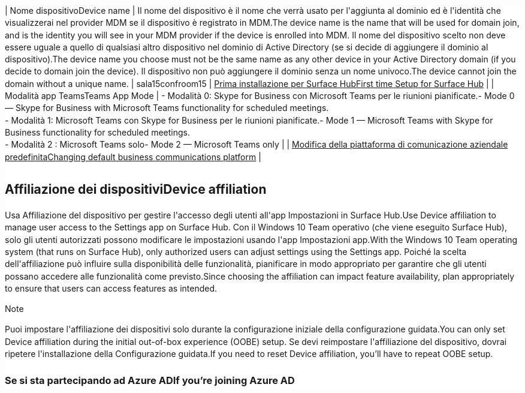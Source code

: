 | <span data-ttu-id="bd4e9-169">Nome dispositivo</span><span class="sxs-lookup"><span data-stu-id="bd4e9-169">Device name</span></span>                                                       | <span data-ttu-id="bd4e9-170">Il nome del dispositivo è il nome che verrà usato per l'aggiunta al dominio ed è l'identità che visualizzerai nel provider MDM se il dispositivo è registrato in MDM.</span><span class="sxs-lookup"><span data-stu-id="bd4e9-170">The device name is the name that will be used for domain join, and is the identity you will see in your MDM provider if the device is enrolled into MDM.</span></span> <span data-ttu-id="bd4e9-171">Il nome del dispositivo scelto non deve essere uguale a quello di qualsiasi altro dispositivo nel dominio di Active Directory (se si decide di aggiungere il dominio al dispositivo).</span><span class="sxs-lookup"><span data-stu-id="bd4e9-171">The device name you choose must not be the same name as any other device in your Active Directory domain (if you decide to domain join the device).</span></span> <span data-ttu-id="bd4e9-172">Il dispositivo non può aggiungere il dominio senza un nome univoco.</span><span class="sxs-lookup"><span data-stu-id="bd4e9-172">The device cannot join the domain without a unique name.</span></span>  | <span data-ttu-id="bd4e9-173">sala15</span><span class="sxs-lookup"><span data-stu-id="bd4e9-173">confroom15</span></span>                                                                                                                            | [<span data-ttu-id="bd4e9-174">Prima installazione per Surface Hub</span><span class="sxs-lookup"><span data-stu-id="bd4e9-174">First time Setup for Surface Hub</span></span>](surface-hub-2s-setup.md)                                                                                                                                                                   |
| <span data-ttu-id="bd4e9-175">Modalità app Teams</span><span class="sxs-lookup"><span data-stu-id="bd4e9-175">Teams App Mode</span></span>                                                    | <span data-ttu-id="bd4e9-176">- Modalità 0: Skype for Business con Microsoft Teams per le riunioni pianificate.</span><span class="sxs-lookup"><span data-stu-id="bd4e9-176">- Mode 0 — Skype for Business with Microsoft Teams functionality for scheduled meetings.</span></span><br><span data-ttu-id="bd4e9-177">- Modalità 1: Microsoft Teams con Skype for Business per le riunioni pianificate.</span><span class="sxs-lookup"><span data-stu-id="bd4e9-177">- Mode 1 — Microsoft Teams with Skype for Business functionality for scheduled meetings.</span></span><br><span data-ttu-id="bd4e9-178">- Modalità 2 : Microsoft Teams solo</span><span class="sxs-lookup"><span data-stu-id="bd4e9-178">- Mode 2 — Microsoft Teams only</span></span>                                                                                                                                                         |                                                                                                                                       | [<span data-ttu-id="bd4e9-179">Modifica della piattaforma di comunicazione aziendale predefinita</span><span class="sxs-lookup"><span data-stu-id="bd4e9-179">Changing default business communications platform</span></span>](manage-settings-with-mdm-for-surface-hub.md)                                                                            |

## <a name="device-affiliation"></a><span data-ttu-id="bd4e9-180">Affiliazione dei dispositivi</span><span class="sxs-lookup"><span data-stu-id="bd4e9-180">Device affiliation</span></span>

<span data-ttu-id="bd4e9-181">Usa Affiliazione del dispositivo per gestire l'accesso degli utenti all'app Impostazioni in Surface Hub.</span><span class="sxs-lookup"><span data-stu-id="bd4e9-181">Use Device affiliation to manage user access to the Settings app on Surface Hub.</span></span> <span data-ttu-id="bd4e9-182">Con il Windows 10 Team operativo (che viene eseguito Surface Hub), solo gli utenti autorizzati possono modificare le impostazioni usando l'app Impostazioni app.</span><span class="sxs-lookup"><span data-stu-id="bd4e9-182">With the Windows 10 Team operating system (that runs on Surface Hub), only authorized users can adjust settings using the Settings app.</span></span> <span data-ttu-id="bd4e9-183">Poiché la scelta dell'affiliazione può influire sulla disponibilità delle funzionalità, pianificare in modo appropriato per garantire che gli utenti possano accedere alle funzionalità come previsto.</span><span class="sxs-lookup"><span data-stu-id="bd4e9-183">Since choosing the affiliation can impact feature availability, plan appropriately to ensure that users can access features as intended.</span></span>

> [!NOTE]
> <span data-ttu-id="bd4e9-184">Puoi impostare l'affiliazione dei dispositivi solo durante la configurazione iniziale della configurazione guidata.</span><span class="sxs-lookup"><span data-stu-id="bd4e9-184">You can only set Device affiliation during the initial out-of-box experience (OOBE) setup.</span></span> <span data-ttu-id="bd4e9-185">Se devi reimpostare l'affiliazione del dispositivo, dovrai ripetere l'installazione della Configurazione guidata.</span><span class="sxs-lookup"><span data-stu-id="bd4e9-185">If you need to reset Device affiliation, you’ll have to repeat OOBE setup.</span></span>

### <a name="if-youre-joining-azure-ad"></a><span data-ttu-id="bd4e9-186">Se si sta partecipando ad Azure AD</span><span class="sxs-lookup"><span data-stu-id="bd4e9-186">If you’re joining Azure AD</span></span>
